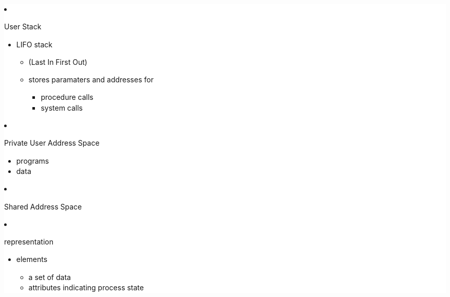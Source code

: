 <li>
<p>User Stack</p>

<ul>
<li>
<p>LIFO stack</p>

<ul>
<li>
<p>(Last In First Out)</p>
</li>

<li>
<p>stores paramaters and addresses for</p>

<ul>
<li>procedure calls</li>

<li>system calls</li>
</ul>
</li>
</ul>
</li>
</ul>
</li>

<li>
<p>Private User Address Space</p>

<ul>
<li>programs</li>

<li>data</li>
</ul>
</li>

<li>
<p>Shared Address Space</p>
</li>
</ul>
</li>
</ul>
</li>

<li>
<p>representation</p>

<ul>
<li>
<p>elements</p>

<ul>
<li>a set of data</li>

<li>attributes indicating process state</li>
</ul>
</li>
